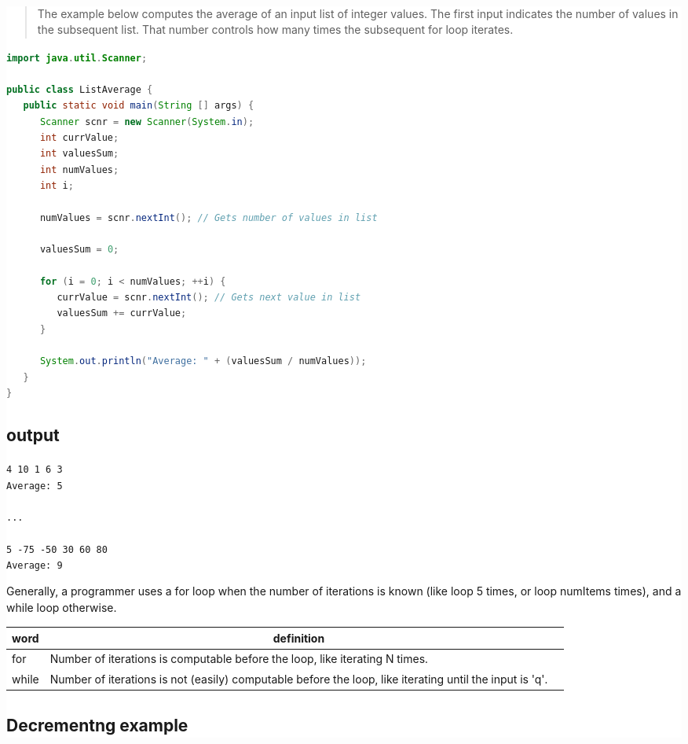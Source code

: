 > The example below computes the average of an input list of integer values. The first input indicates the number of values in the subsequent list. That number controls how many times the subsequent for loop iterates.

````java 
import java.util.Scanner;

public class ListAverage {
   public static void main(String [] args) {
      Scanner scnr = new Scanner(System.in);
      int currValue;
      int valuesSum;
      int numValues;
      int i;
      
      numValues = scnr.nextInt(); // Gets number of values in list
      
      valuesSum = 0;
      
      for (i = 0; i < numValues; ++i) {
         currValue = scnr.nextInt(); // Gets next value in list
         valuesSum += currValue;
      }
      
      System.out.println("Average: " + (valuesSum / numValues));
   }
}
````


## output

````
4 10 1 6 3
Average: 5

...

5 -75 -50 30 60 80
Average: 9

````

Generally, a programmer uses a for loop when the number of iterations is known (like loop 5 times, or loop numItems times), and a while loop otherwise.


| word  | definition | |
|---| ---| ---| 
| for  | Number of iterations is computable before the loop, like iterating N times.|
| while | Number of iterations is not (easily) computable before the loop, like iterating until the input is 'q'. |

## Decrementng example
